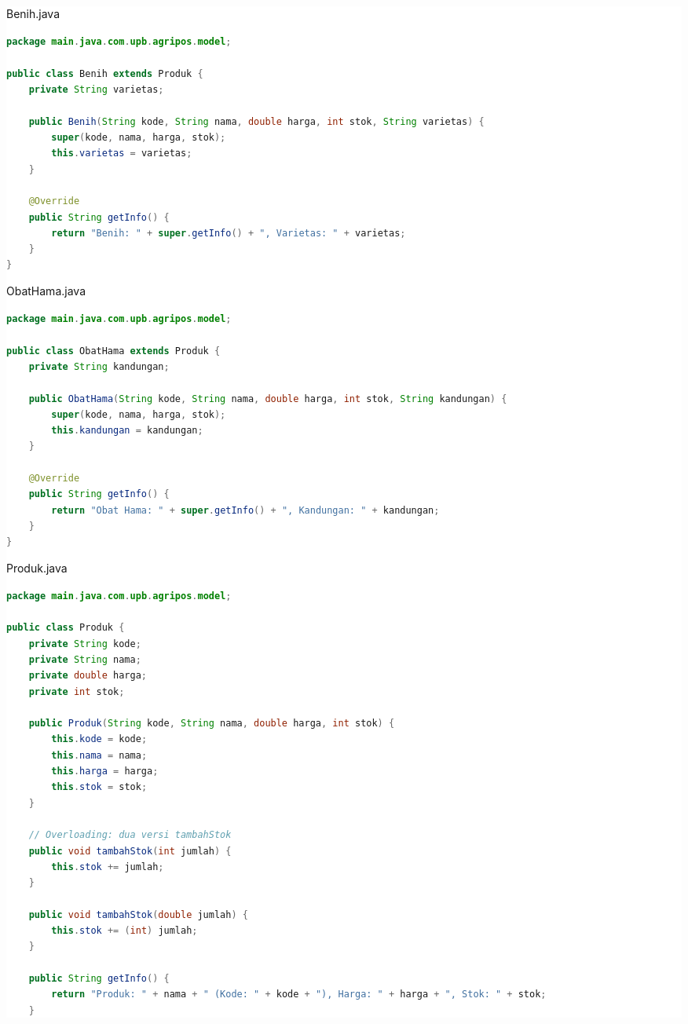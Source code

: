 Benih.java
```java
package main.java.com.upb.agripos.model;

public class Benih extends Produk {
    private String varietas;

    public Benih(String kode, String nama, double harga, int stok, String varietas) {
        super(kode, nama, harga, stok);
        this.varietas = varietas;
    }

    @Override
    public String getInfo() {
        return "Benih: " + super.getInfo() + ", Varietas: " + varietas;
    }
}
```
ObatHama.java
```java
package main.java.com.upb.agripos.model;

public class ObatHama extends Produk {
    private String kandungan;

    public ObatHama(String kode, String nama, double harga, int stok, String kandungan) {
        super(kode, nama, harga, stok);
        this.kandungan = kandungan;
    }

    @Override
    public String getInfo() {
        return "Obat Hama: " + super.getInfo() + ", Kandungan: " + kandungan;
    }
}
```
Produk.java
```java
package main.java.com.upb.agripos.model;

public class Produk {
    private String kode;
    private String nama;
    private double harga;
    private int stok;

    public Produk(String kode, String nama, double harga, int stok) {
        this.kode = kode;
        this.nama = nama;
        this.harga = harga;
        this.stok = stok;
    }

    // Overloading: dua versi tambahStok
    public void tambahStok(int jumlah) {
        this.stok += jumlah;
    }

    public void tambahStok(double jumlah) {
        this.stok += (int) jumlah;
    }

    public String getInfo() {
        return "Produk: " + nama + " (Kode: " + kode + "), Harga: " + harga + ", Stok: " + stok;
    }
```